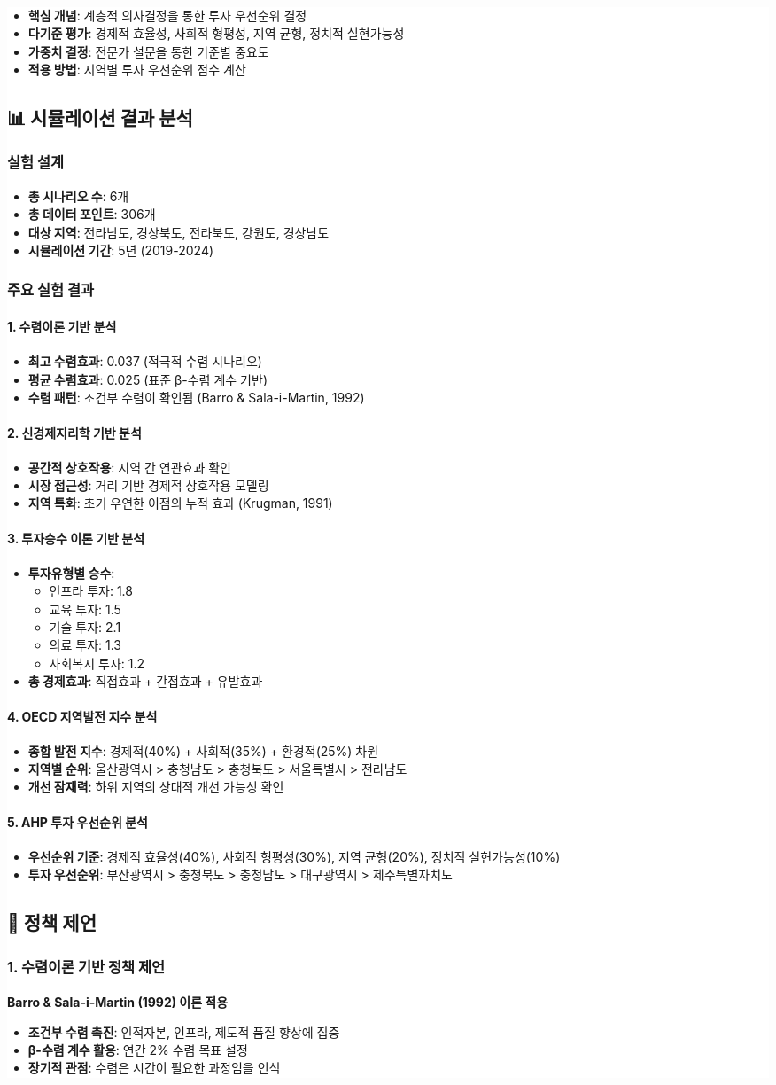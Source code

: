 - **핵심 개념**: 계층적 의사결정을 통한 투자 우선순위 결정
- **다기준 평가**: 경제적 효율성, 사회적 형평성, 지역 균형, 정치적 실현가능성
- **가중치 결정**: 전문가 설문을 통한 기준별 중요도
- **적용 방법**: 지역별 투자 우선순위 점수 계산

## 📊 시뮬레이션 결과 분석

### 실험 설계
- **총 시나리오 수**: 6개
- **총 데이터 포인트**: 306개
- **대상 지역**: 전라남도, 경상북도, 전라북도, 강원도, 경상남도
- **시뮬레이션 기간**: 5년 (2019-2024)

### 주요 실험 결과

#### 1. 수렴이론 기반 분석
- **최고 수렴효과**: 0.037 (적극적 수렴 시나리오)
- **평균 수렴효과**: 0.025 (표준 β-수렴 계수 기반)
- **수렴 패턴**: 조건부 수렴이 확인됨 (Barro & Sala-i-Martin, 1992)

#### 2. 신경제지리학 기반 분석
- **공간적 상호작용**: 지역 간 연관효과 확인
- **시장 접근성**: 거리 기반 경제적 상호작용 모델링
- **지역 특화**: 초기 우연한 이점의 누적 효과 (Krugman, 1991)

#### 3. 투자승수 이론 기반 분석
- **투자유형별 승수**:
  - 인프라 투자: 1.8
  - 교육 투자: 1.5
  - 기술 투자: 2.1
  - 의료 투자: 1.3
  - 사회복지 투자: 1.2
- **총 경제효과**: 직접효과 + 간접효과 + 유발효과

#### 4. OECD 지역발전 지수 분석
- **종합 발전 지수**: 경제적(40%) + 사회적(35%) + 환경적(25%) 차원
- **지역별 순위**: 울산광역시 > 충청남도 > 충청북도 > 서울특별시 > 전라남도
- **개선 잠재력**: 하위 지역의 상대적 개선 가능성 확인

#### 5. AHP 투자 우선순위 분석
- **우선순위 기준**: 경제적 효율성(40%), 사회적 형평성(30%), 지역 균형(20%), 정치적 실현가능성(10%)
- **투자 우선순위**: 부산광역시 > 충청북도 > 충청남도 > 대구광역시 > 제주특별자치도

## 🎯 정책 제언

### 1. 수렴이론 기반 정책 제언
**Barro & Sala-i-Martin (1992) 이론 적용**

- **조건부 수렴 촉진**: 인적자본, 인프라, 제도적 품질 향상에 집중
- **β-수렴 계수 활용**: 연간 2% 수렴 목표 설정
- **장기적 관점**: 수렴은 시간이 필요한 과정임을 인식

